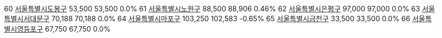   <tr class="item">
    <td>60</td>
    <td><a href="/apt/서울특별시도봉구">서울특별시도봉구</a></td>
    <td>53,500</td>
    <td>53,500</td>
    <td>0.0%</td>
  </tr>

  <tr class="item">
    <td>61</td>
    <td><a href="/apt/서울특별시노원구">서울특별시노원구</a></td>
    <td>88,500</td>
    <td>88,906</td>
    <td>0.46%</td>
  </tr>

  <tr class="item">
    <td>62</td>
    <td><a href="/apt/서울특별시은평구">서울특별시은평구</a></td>
    <td>97,000</td>
    <td>97,000</td>
    <td>0.0%</td>
  </tr>

  <tr class="item">
    <td>63</td>
    <td><a href="/apt/서울특별시서대문구">서울특별시서대문구</a></td>
    <td>70,188</td>
    <td>70,188</td>
    <td>0.0%</td>
  </tr>

  <tr class="item">
    <td>64</td>
    <td><a href="/apt/서울특별시마포구">서울특별시마포구</a></td>
    <td>103,250</td>
    <td>102,583</td>
    <td>-0.65%</td>
  </tr>

  <tr class="item">
    <td>65</td>
    <td><a href="/apt/서울특별시금천구">서울특별시금천구</a></td>
    <td>33,500</td>
    <td>33,500</td>
    <td>0.0%</td>
  </tr>

  <tr class="item">
    <td>66</td>
    <td><a href="/apt/서울특별시영등포구">서울특별시영등포구</a></td>
    <td>67,750</td>
    <td>67,750</td>
    <td>0.0%</td>
  </tr>
